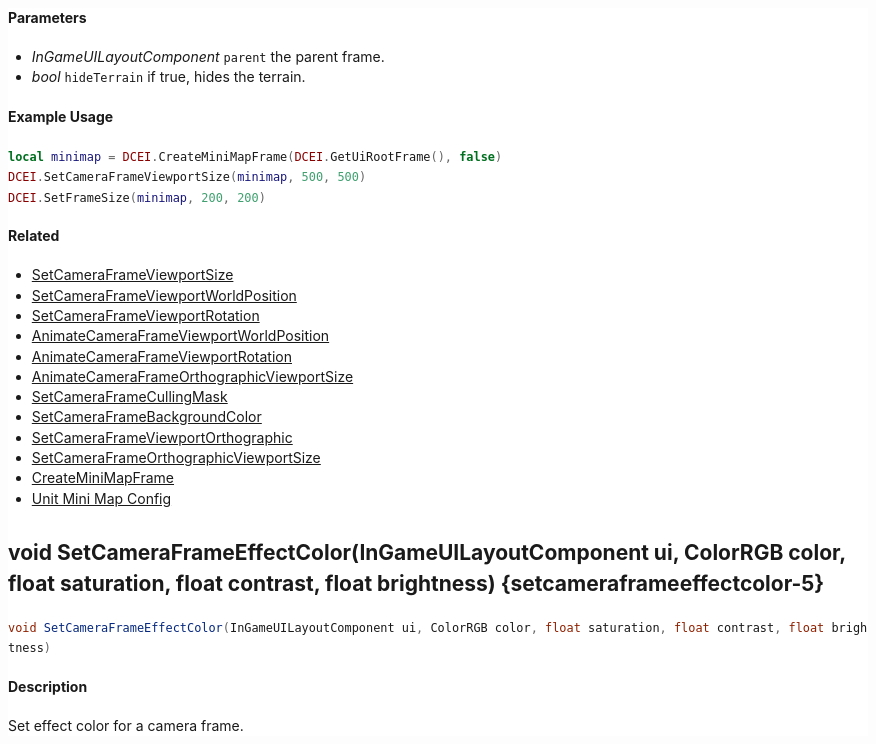 #### Parameters
[](parameters-start)
- *InGameUILayoutComponent* `parent` the parent frame.
- *bool* `hideTerrain` if true, hides the terrain.

[](parameters-end)

#### Example Usage
[](example-usage-start)
```lua
local minimap = DCEI.CreateMiniMapFrame(DCEI.GetUiRootFrame(), false)
DCEI.SetCameraFrameViewportSize(minimap, 500, 500)
DCEI.SetFrameSize(minimap, 200, 200)
```
[](example-usage-end)

[](extra-section-start)
#### Related
- [SetCameraFrameViewportSize](Trigger-API-Reference-DCEI-Functions-Custom-UI#setcameraframeviewportsize-4)
- [SetCameraFrameViewportWorldPosition](Trigger-API-Reference-DCEI-Functions-Custom-UI#setcameraframeviewportworldposition-4)
- [SetCameraFrameViewportRotation](Trigger-API-Reference-DCEI-Functions-Custom-UI#setcameraframeviewportrotation-4)
- [AnimateCameraFrameViewportWorldPosition](Trigger-API-Reference-DCEI-Functions-Custom-UI#animatecameraframeviewportworldposition-6)
- [AnimateCameraFrameViewportRotation](Trigger-API-Reference-DCEI-Functions-Custom-UI#animatecameraframeviewportrotation-6)
- [AnimateCameraFrameOrthographicViewportSize](Trigger-API-Reference-DCEI-Functions-Custom-UI#animatecameraframeorthographicviewportsize-4)
- [SetCameraFrameCullingMask](Trigger-API-Reference-DCEI-Functions-Custom-UI#setcameraframecullingmask-2)
- [SetCameraFrameBackgroundColor](Trigger-API-Reference-DCEI-Functions-Custom-UI#setcameraframebackgroundcolor-2)
- [SetCameraFrameViewportOrthographic](Trigger-API-Reference-DCEI-Functions-Custom-UI#setcameraframeviewportorthographic-2)
- [SetCameraFrameOrthographicViewportSize](Trigger-API-Reference-DCEI-Functions-Custom-UI#setcameraframeorthographicviewportsize-2)
- [CreateMiniMapFrame](Trigger-API-Reference-DCEI-Functions-Custom-UI#createminimapframe-2)
- [Unit Mini Map Config](Data-Unit#mini-map-config)
[](extra-section-end)

## void SetCameraFrameEffectColor(InGameUILayoutComponent ui, ColorRGB color, float saturation, float contrast, float brightness) {setcameraframeeffectcolor-5}
```cs
void SetCameraFrameEffectColor(InGameUILayoutComponent ui, ColorRGB color, float saturation, float contrast, float brightness)
```
#### Description
[](description-start)
Set effect color for a camera frame.
[](description-end)

